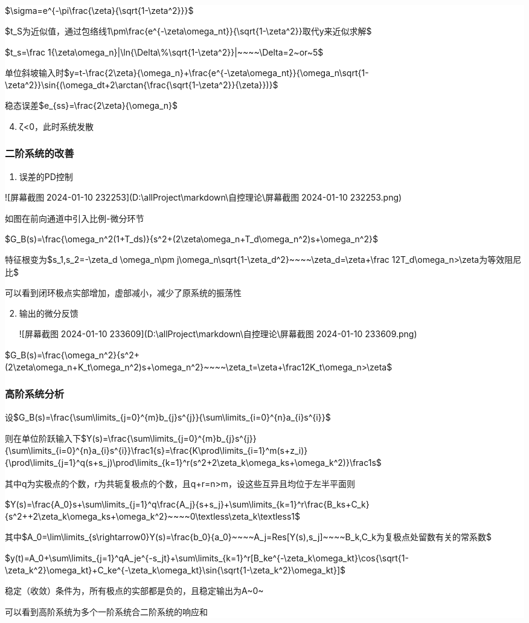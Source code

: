 $\sigma=e^{-\pi\frac{\zeta}{\sqrt{1-\zeta^2}}}$

$t_S为近似值，通过包络线1\pm\frac{e^{-\zeta\omega_nt}}{\sqrt{1-\zeta^2}}取代y来近似求解$

$t_s=\frac 1{\zeta\omega_n}|\ln{\Delta\%\sqrt{1-\zeta^2}}|~~~~\Delta=2~or~5$

单位斜坡输入时$y=t-\frac{2\zeta}{\omega_n}+\frac{e^{-\zeta\omega_nt}}{\omega_n\sqrt{1-\zeta^2}}\sin{(\omega_dt+2\arctan{\frac{\sqrt{1-\zeta^2}}{\zeta}})}$

稳态误差$e_{ss}=\frac{2\zeta}{\omega_n}$

4. ζ<0，此时系统发散



### 二阶系统的改善

1. 误差的PD控制

![屏幕截图 2024-01-10 232253](D:\allProject\markdown\自控理论\屏幕截图 2024-01-10 232253.png)

如图在前向通道中引入比例-微分环节

$G_B(s)=\frac{\omega_n^2(1+T_ds)}{s^2+(2\zeta\omega_n+T_d\omega_n^2)s+\omega_n^2}$

特征根变为$s_1,s_2=-\zeta_d \omega_n\pm j\omega_n\sqrt{1-\zeta_d^2}~~~~\zeta_d=\zeta+\frac 12T_d\omega_n>\zeta为等效阻尼比$

可以看到闭环极点实部增加，虚部减小，减少了原系统的振荡性

2. 输出的微分反馈

   ![屏幕截图 2024-01-10 233609](D:\allProject\markdown\自控理论\屏幕截图 2024-01-10 233609.png)

$G_B(s)=\frac{\omega_n^2}{s^2+(2\zeta\omega_n+K_t\omega_n^2)s+\omega_n^2}~~~~\zeta_t=\zeta+\frac12K_t\omega_n>\zeta$

### 高阶系统分析

设$G_B(s)=\frac{\sum\limits_{j=0}^{m}b_{j}s^{j}}{\sum\limits_{i=0}^{n}a_{i}s^{i}}$

则在单位阶跃输入下$Y(s)=\frac{\sum\limits_{j=0}^{m}b_{j}s^{j}}{\sum\limits_{i=0}^{n}a_{i}s^{i}}\frac1{s}=\frac{K\prod\limits_{i=1}^m(s+z_i)}{\prod\limits_{j=1}^q(s+s_j)\prod\limits_{k=1}^r(s^2+2\zeta_k\omega_ks+\omega_k^2)}\frac1s$

其中q为实极点的个数，r为共轭复极点的个数，且q+r=n>m，设这些互异且均位于左半平面则

$Y(s)=\frac{A_0}s+\sum\limits_{j=1}^q\frac{A_j}{s+s_j}+\sum\limits_{k=1}^r\frac{B_ks+C_k}{s^2++2\zeta_k\omega_ks+\omega_k^2}~~~~0\textless\zeta_k\textless1$

其中$A_0=\lim\limits_{s\rightarrow0}Y(s)=\frac{b_0}{a_0}~~~~A_j=Res[Y(s),s_j]~~~~B_k,C_k为复极点处留数有关的常系数$

$y(t)=A_0+\sum\limits_{j=1}^qA_je^{-s_jt}+\sum\limits_{k=1}^r[B_ke^{-\zeta_k\omega_kt}\cos{\sqrt{1-\zeta_k^2}\omega_kt}+C_ke^{-\zeta_k\omega_kt}\sin{\sqrt{1-\zeta_k^2}\omega_kt}]$

稳定（收敛）条件为，所有极点的实部都是负的，且稳定输出为A~0~

可以看到高阶系统为多个一阶系统合二阶系统的响应和

